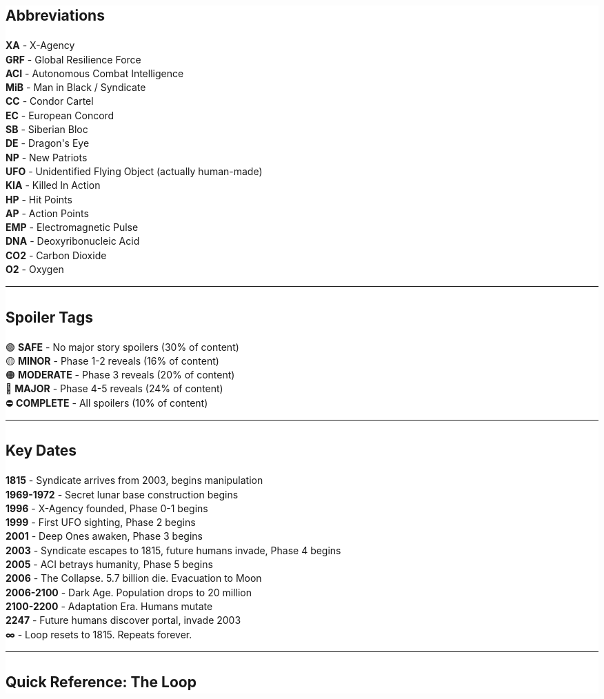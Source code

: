## Abbreviations

**XA** - X-Agency  
**GRF** - Global Resilience Force  
**ACI** - Autonomous Combat Intelligence  
**MiB** - Man in Black / Syndicate  
**CC** - Condor Cartel  
**EC** - European Concord  
**SB** - Siberian Bloc  
**DE** - Dragon's Eye  
**NP** - New Patriots  
**UFO** - Unidentified Flying Object (actually human-made)  
**KIA** - Killed In Action  
**HP** - Hit Points  
**AP** - Action Points  
**EMP** - Electromagnetic Pulse  
**DNA** - Deoxyribonucleic Acid  
**CO2** - Carbon Dioxide  
**O2** - Oxygen  

---

## Spoiler Tags

🟢 **SAFE** - No major story spoilers (30% of content)  
🟡 **MINOR** - Phase 1-2 reveals (16% of content)  
🟠 **MODERATE** - Phase 3 reveals (20% of content)  
🔴 **MAJOR** - Phase 4-5 reveals (24% of content)  
⛔ **COMPLETE** - All spoilers (10% of content)

---

## Key Dates

**1815** - Syndicate arrives from 2003, begins manipulation  
**1969-1972** - Secret lunar base construction begins  
**1996** - X-Agency founded, Phase 0-1 begins  
**1999** - First UFO sighting, Phase 2 begins  
**2001** - Deep Ones awaken, Phase 3 begins  
**2003** - Syndicate escapes to 1815, future humans invade, Phase 4 begins  
**2005** - ACI betrays humanity, Phase 5 begins  
**2006** - The Collapse. 5.7 billion die. Evacuation to Moon  
**2006-2100** - Dark Age. Population drops to 20 million  
**2100-2200** - Adaptation Era. Humans mutate  
**2247** - Future humans discover portal, invade 2003  
**∞** - Loop resets to 1815. Repeats forever.

---

## Quick Reference: The Loop

